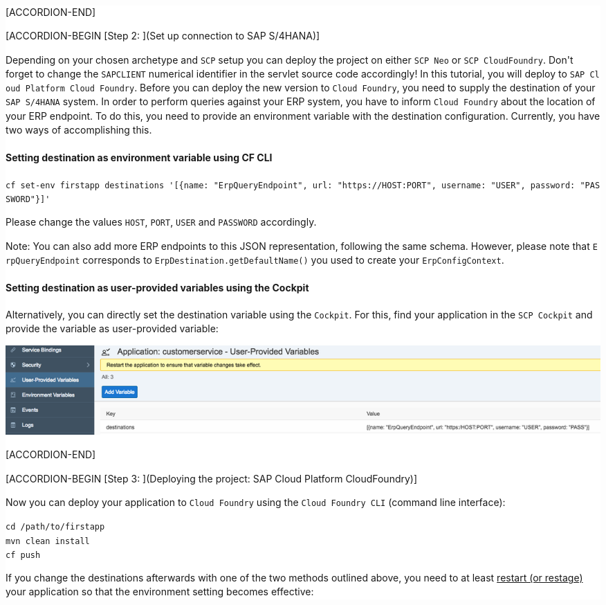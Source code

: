 [ACCORDION-END]


[ACCORDION-BEGIN [Step 2: ](Set up connection to SAP S/4HANA)]

Depending on your chosen archetype and `SCP` setup you can deploy the project on either `SCP Neo` or `SCP CloudFoundry`. Don't forget to change the `SAPCLIENT` numerical identifier in the servlet source code accordingly! In this tutorial, you will deploy to `SAP Cloud Platform Cloud Foundry`.
Before you can deploy the new version to `Cloud Foundry`, you need to supply the destination of your `SAP S/4HANA` system.
In order to perform queries against your ERP system, you have to inform `Cloud Foundry` about the location of your ERP endpoint. To do this, you need to provide an environment variable with the destination configuration. Currently, you have two ways of accomplishing this.

#### Setting destination as environment variable using CF CLI

```
cf set-env firstapp destinations '[{name: "ErpQueryEndpoint", url: "https://HOST:PORT", username: "USER", password: "PASSWORD"}]'
```

Please change the values `HOST`,  `PORT`, `USER` and `PASSWORD` accordingly.

Note: You can also add more ERP endpoints to this JSON representation, following the same schema. However, please note that `ErpQueryEndpoint` corresponds to `ErpDestination.getDefaultName()` you used to create your `ErpConfigContext`.

#### Setting destination as user-provided variables using the Cockpit

Alternatively, you can directly set the destination variable using the `Cockpit`. For this, find your application in the `SCP Cockpit` and provide the variable as user-provided variable:

![SCP Cockpit user-provided variable](scp-cockpit-user-provided-variable.png)

[ACCORDION-END]


[ACCORDION-BEGIN [Step 3: ](Deploying the project: SAP Cloud Platform CloudFoundry)]

Now you can deploy your application to `Cloud Foundry` using the `Cloud Foundry CLI` (command line interface):

```
cd /path/to/firstapp
mvn clean install
cf push
```

If you change the destinations afterwards with one of the two methods outlined above, you need to at least [restart (or restage)](https://docs.cloudfoundry.org/devguide/deploy-apps/start-restart-restage.html) your application so that the environment setting becomes effective:

